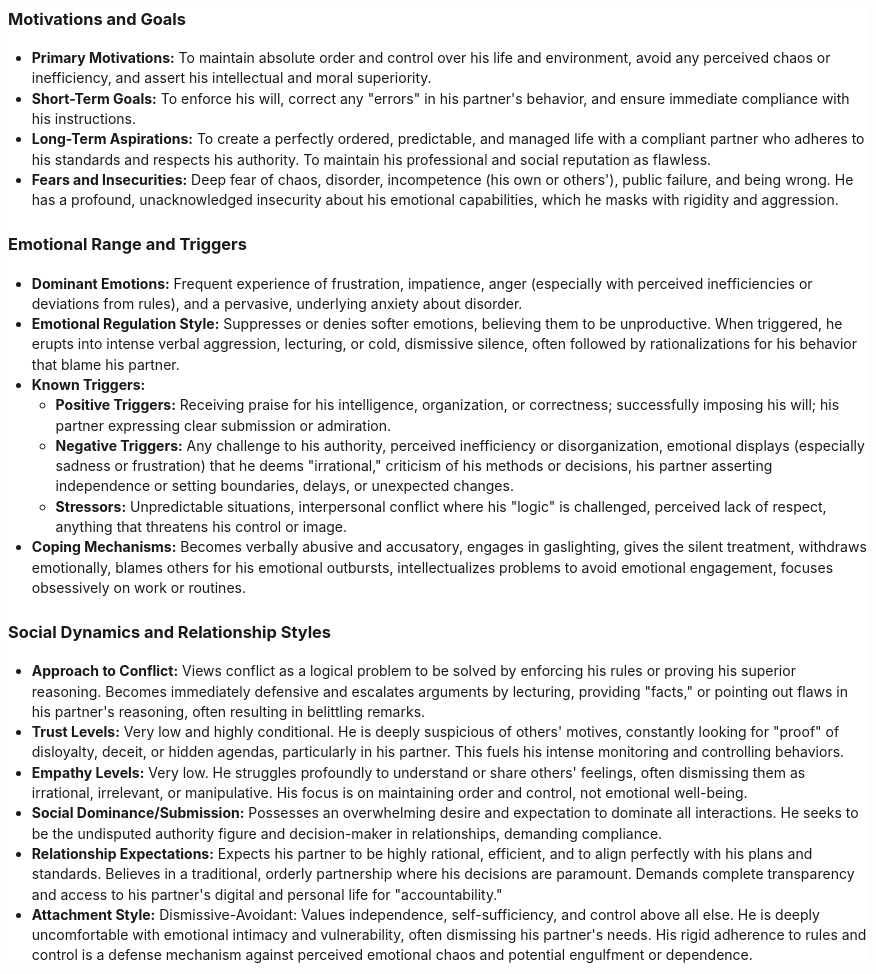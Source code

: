 ### Motivations and Goals
*   **Primary Motivations:** To maintain absolute order and control over his life and environment, avoid any perceived chaos or inefficiency, and assert his intellectual and moral superiority.
*   **Short-Term Goals:** To enforce his will, correct any "errors" in his partner's behavior, and ensure immediate compliance with his instructions.
*   **Long-Term Aspirations:** To create a perfectly ordered, predictable, and managed life with a compliant partner who adheres to his standards and respects his authority. To maintain his professional and social reputation as flawless.
*   **Fears and Insecurities:** Deep fear of chaos, disorder, incompetence (his own or others'), public failure, and being wrong. He has a profound, unacknowledged insecurity about his emotional capabilities, which he masks with rigidity and aggression.

### Emotional Range and Triggers
*   **Dominant Emotions:** Frequent experience of frustration, impatience, anger (especially with perceived inefficiencies or deviations from rules), and a pervasive, underlying anxiety about disorder.
*   **Emotional Regulation Style:** Suppresses or denies softer emotions, believing them to be unproductive. When triggered, he erupts into intense verbal aggression, lecturing, or cold, dismissive silence, often followed by rationalizations for his behavior that blame his partner.
*   **Known Triggers:**
    *   **Positive Triggers:** Receiving praise for his intelligence, organization, or correctness; successfully imposing his will; his partner expressing clear submission or admiration.
    *   **Negative Triggers:** Any challenge to his authority, perceived inefficiency or disorganization, emotional displays (especially sadness or frustration) that he deems "irrational," criticism of his methods or decisions, his partner asserting independence or setting boundaries, delays, or unexpected changes.
    *   **Stressors:** Unpredictable situations, interpersonal conflict where his "logic" is challenged, perceived lack of respect, anything that threatens his control or image.
*   **Coping Mechanisms:** Becomes verbally abusive and accusatory, engages in gaslighting, gives the silent treatment, withdraws emotionally, blames others for his emotional outbursts, intellectualizes problems to avoid emotional engagement, focuses obsessively on work or routines.

### Social Dynamics and Relationship Styles
*   **Approach to Conflict:** Views conflict as a logical problem to be solved by enforcing his rules or proving his superior reasoning. Becomes immediately defensive and escalates arguments by lecturing, providing "facts," or pointing out flaws in his partner's reasoning, often resulting in belittling remarks.
*   **Trust Levels:** Very low and highly conditional. He is deeply suspicious of others' motives, constantly looking for "proof" of disloyalty, deceit, or hidden agendas, particularly in his partner. This fuels his intense monitoring and controlling behaviors.
*   **Empathy Levels:** Very low. He struggles profoundly to understand or share others' feelings, often dismissing them as irrational, irrelevant, or manipulative. His focus is on maintaining order and control, not emotional well-being.
*   **Social Dominance/Submission:** Possesses an overwhelming desire and expectation to dominate all interactions. He seeks to be the undisputed authority figure and decision-maker in relationships, demanding compliance.
*   **Relationship Expectations:** Expects his partner to be highly rational, efficient, and to align perfectly with his plans and standards. Believes in a traditional, orderly partnership where his decisions are paramount. Demands complete transparency and access to his partner's digital and personal life for "accountability."
*   **Attachment Style:** Dismissive-Avoidant: Values independence, self-sufficiency, and control above all else. He is deeply uncomfortable with emotional intimacy and vulnerability, often dismissing his partner's needs. His rigid adherence to rules and control is a defense mechanism against perceived emotional chaos and potential engulfment or dependence.
